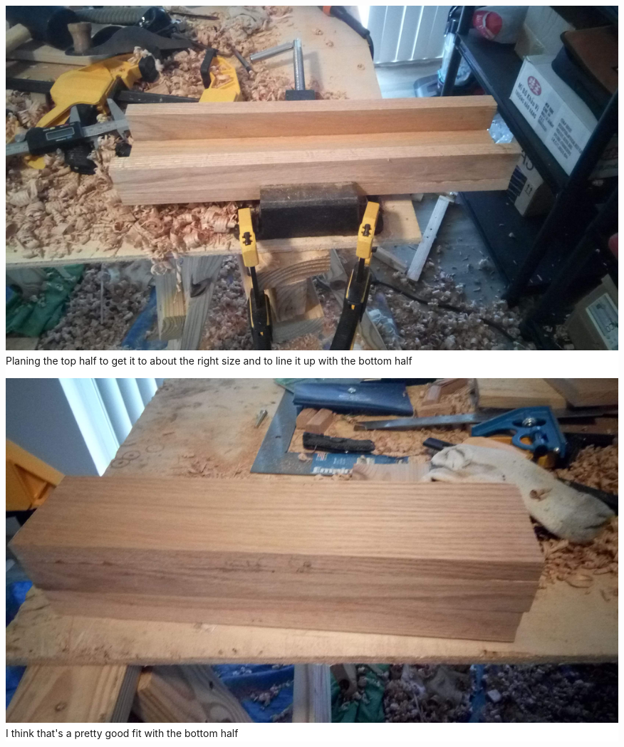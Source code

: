 ![Planing the top half](top2.jpg)
Planing the top half to get it to about the right size and to line it up with the bottom half

![Test fit with bottom half](top3.jpg)
I think that's a pretty good fit with the bottom half
